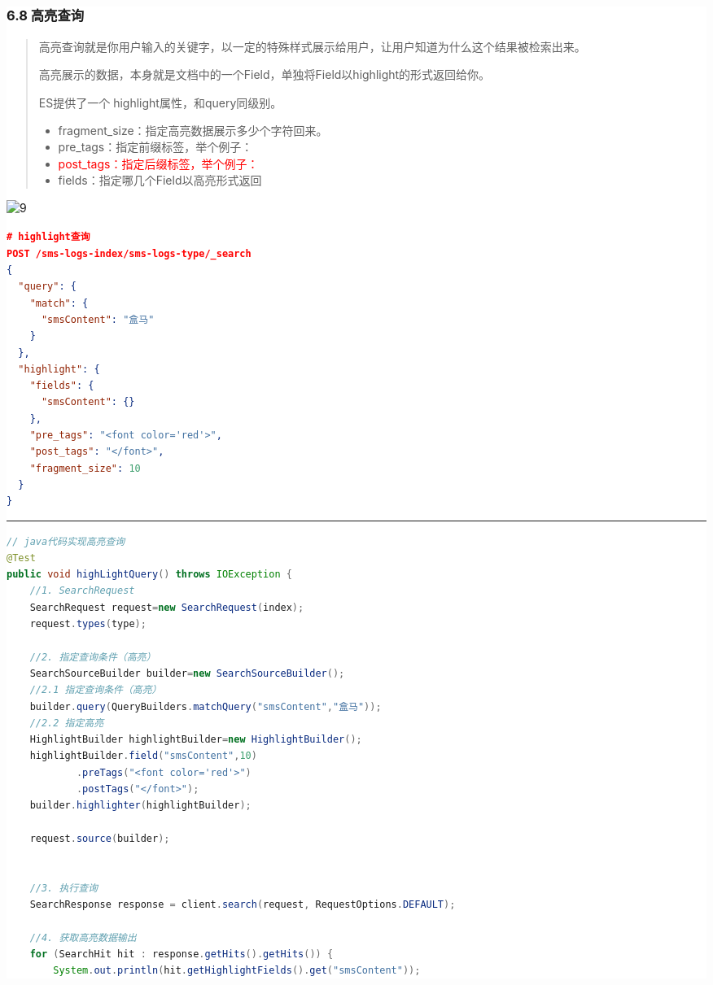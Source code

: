 ### 6.8 高亮查询

> 高亮查询就是你用户输入的关键字，以一定的特殊样式展示给用户，让用户知道为什么这个结果被检索出来。
>
> 高亮展示的数据，本身就是文档中的一个Field，单独将Field以highlight的形式返回给你。
>
> ES提供了一个 highlight属性，和query同级别。
>
> - fragment_size：指定高亮数据展示多少个字符回来。
> - pre_tags：指定前缀标签，举个例子：<font color="red">
> - post_tags：指定后缀标签，举个例子：</font>
> - fields：指定哪几个Field以高亮形式返回

![9](C:\Users\Administrator\Desktop\java笔记\ElasticSearch\笔记图片\9.png)

```json
# highlight查询
POST /sms-logs-index/sms-logs-type/_search
{
  "query": {
    "match": {
      "smsContent": "盒马"
    }
  },
  "highlight": {
    "fields": {
      "smsContent": {}
    },
    "pre_tags": "<font color='red'>",
    "post_tags": "</font>",
    "fragment_size": 10
  }
}
```

------------------------

```java
// java代码实现高亮查询
@Test
public void highLightQuery() throws IOException {
    //1. SearchRequest
    SearchRequest request=new SearchRequest(index);
    request.types(type);

    //2. 指定查询条件（高亮）
    SearchSourceBuilder builder=new SearchSourceBuilder();
    //2.1 指定查询条件（高亮）
    builder.query(QueryBuilders.matchQuery("smsContent","盒马"));
    //2.2 指定高亮
    HighlightBuilder highlightBuilder=new HighlightBuilder();
    highlightBuilder.field("smsContent",10)
            .preTags("<font color='red'>")
            .postTags("</font>");
    builder.highlighter(highlightBuilder);

    request.source(builder);


    //3. 执行查询
    SearchResponse response = client.search(request, RequestOptions.DEFAULT);

    //4. 获取高亮数据输出
    for (SearchHit hit : response.getHits().getHits()) {
        System.out.println(hit.getHighlightFields().get("smsContent"));
```